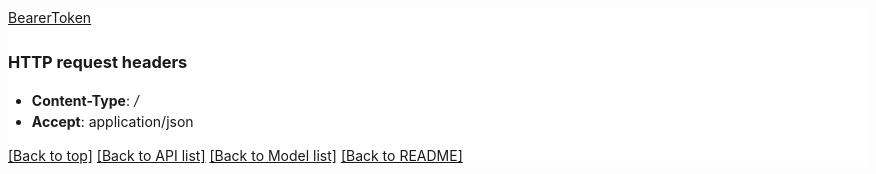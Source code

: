 [BearerToken](../README.md#BearerToken)

### HTTP request headers

 - **Content-Type**: */*
 - **Accept**: application/json

[[Back to top]](#) [[Back to API list]](../README.md#documentation-for-api-endpoints) [[Back to Model list]](../README.md#documentation-for-models) [[Back to README]](../README.md)

